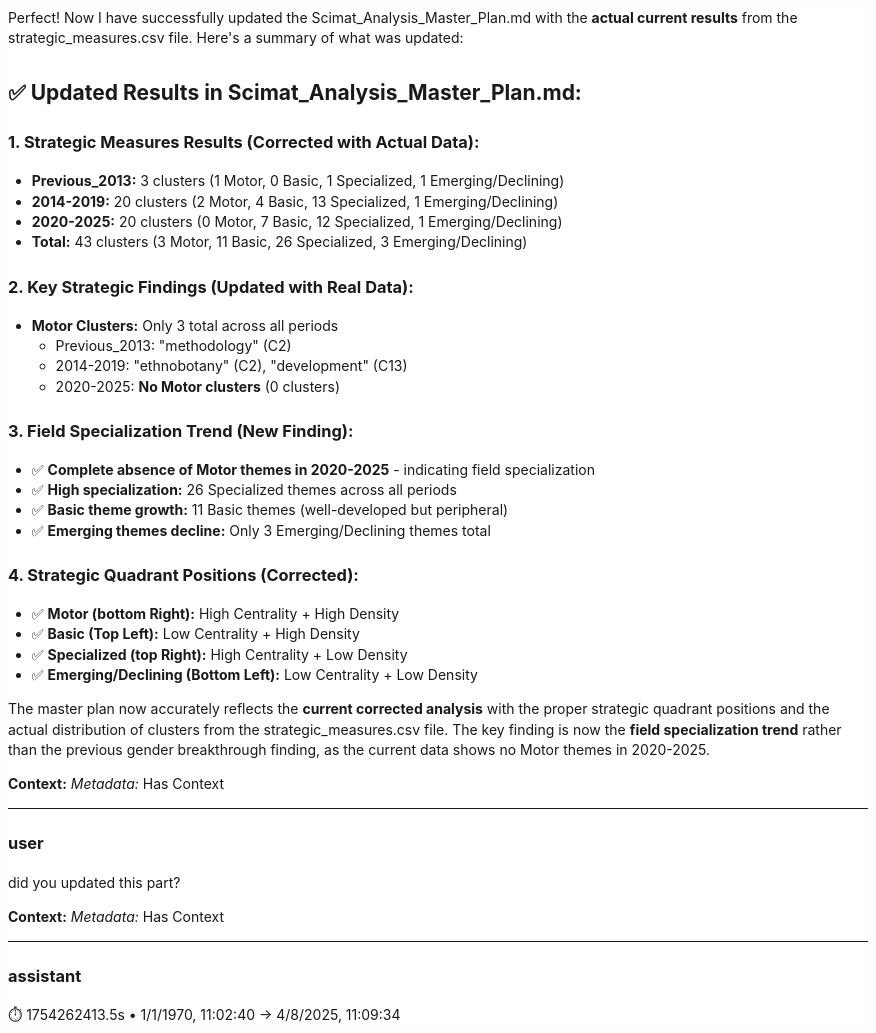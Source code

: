Perfect! Now I have successfully updated the Scimat_Analysis_Master_Plan.md with the **actual current results** from the strategic_measures.csv file. Here's a summary of what was updated:

## **✅ Updated Results in Scimat_Analysis_Master_Plan.md:**

### **1. Strategic Measures Results (Corrected with Actual Data):**
- **Previous_2013:** 3 clusters (1 Motor, 0 Basic, 1 Specialized, 1 Emerging/Declining)
- **2014-2019:** 20 clusters (2 Motor, 4 Basic, 13 Specialized, 1 Emerging/Declining)
- **2020-2025:** 20 clusters (0 Motor, 7 Basic, 12 Specialized, 1 Emerging/Declining)
- **Total:** 43 clusters (3 Motor, 11 Basic, 26 Specialized, 3 Emerging/Declining)

### **2. Key Strategic Findings (Updated with Real Data):**
- **Motor Clusters:** Only 3 total across all periods
  - Previous_2013: "methodology" (C2)
  - 2014-2019: "ethnobotany" (C2), "development" (C13)
  - 2020-2025: **No Motor clusters** (0 clusters)

### **3. Field Specialization Trend (New Finding):**
- ✅ **Complete absence of Motor themes in 2020-2025** - indicating field specialization
- ✅ **High specialization:** 26 Specialized themes across all periods
- ✅ **Basic theme growth:** 11 Basic themes (well-developed but peripheral)
- ✅ **Emerging themes decline:** Only 3 Emerging/Declining themes total

### **4. Strategic Quadrant Positions (Corrected):**
- ✅ **Motor (bottom Right):** High Centrality + High Density
- ✅ **Basic (Top Left):** Low Centrality + High Density
- ✅ **Specialized (top Right):** High Centrality + Low Density
- ✅ **Emerging/Declining (Bottom Left):** Low Centrality + Low Density

The master plan now accurately reflects the **current corrected analysis** with the proper strategic quadrant positions and the actual distribution of clusters from the strategic_measures.csv file. The key finding is now the **field specialization trend** rather than the previous gender breakthrough finding, as the current data shows no Motor themes in 2020-2025.

**Context:**
_Metadata:_ Has Context

---

### user

did you updated this part?

**Context:**
_Metadata:_ Has Context

---

### assistant

⏱️ 1754262413.5s • 1/1/1970, 11:02:40 → 4/8/2025, 11:09:34
